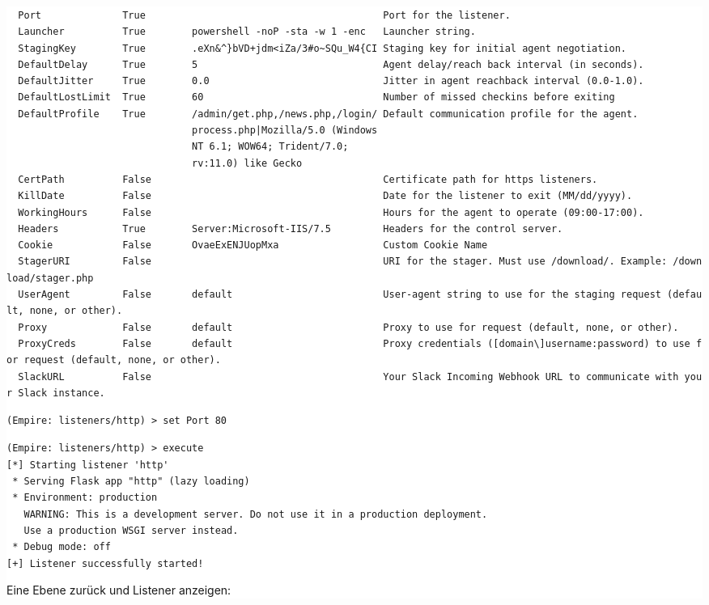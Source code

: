 ```
  Port              True                                         Port for the listener.
  Launcher          True        powershell -noP -sta -w 1 -enc   Launcher string.
  StagingKey        True        .eXn&^}bVD+jdm<iZa/3#o~SQu_W4{CI Staging key for initial agent negotiation.
  DefaultDelay      True        5                                Agent delay/reach back interval (in seconds).
  DefaultJitter     True        0.0                              Jitter in agent reachback interval (0.0-1.0).
  DefaultLostLimit  True        60                               Number of missed checkins before exiting
  DefaultProfile    True        /admin/get.php,/news.php,/login/ Default communication profile for the agent.
                                process.php|Mozilla/5.0 (Windows
                                NT 6.1; WOW64; Trident/7.0;
                                rv:11.0) like Gecko
  CertPath          False                                        Certificate path for https listeners.
  KillDate          False                                        Date for the listener to exit (MM/dd/yyyy).
  WorkingHours      False                                        Hours for the agent to operate (09:00-17:00).
  Headers           True        Server:Microsoft-IIS/7.5         Headers for the control server.
  Cookie            False       OvaeExENJUopMxa                  Custom Cookie Name
  StagerURI         False                                        URI for the stager. Must use /download/. Example: /download/stager.php
  UserAgent         False       default                          User-agent string to use for the staging request (default, none, or other).
  Proxy             False       default                          Proxy to use for request (default, none, or other).
  ProxyCreds        False       default                          Proxy credentials ([domain\]username:password) to use for request (default, none, or other).
  SlackURL          False                                        Your Slack Incoming Webhook URL to communicate with your Slack instance.
```

```
(Empire: listeners/http) > set Port 80
```

```
(Empire: listeners/http) > execute
[*] Starting listener 'http'
 * Serving Flask app "http" (lazy loading)
 * Environment: production
   WARNING: This is a development server. Do not use it in a production deployment.
   Use a production WSGI server instead.
 * Debug mode: off
[+] Listener successfully started!
```



Eine Ebene zurück und Listener anzeigen:

